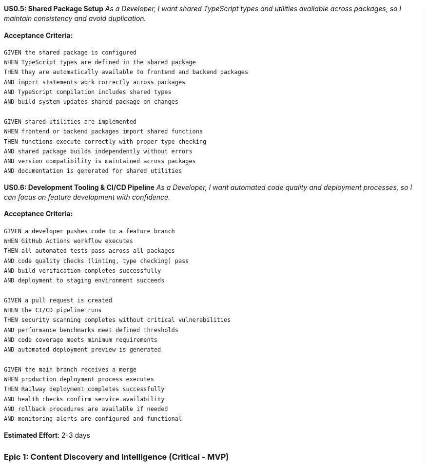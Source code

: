 **US0.5: Shared Package Setup**
*As a Developer, I want shared TypeScript types and utilities available across packages, so I maintain consistency and avoid duplication.*

**Acceptance Criteria:**
```
GIVEN the shared package is configured
WHEN TypeScript types are defined in the shared package
THEN they are automatically available to frontend and backend packages
AND import statements work correctly across packages
AND TypeScript compilation includes shared types
AND build system updates shared package on changes

GIVEN shared utilities are implemented
WHEN frontend or backend packages import shared functions
THEN functions execute correctly with proper type checking
AND shared package builds independently without errors
AND version compatibility is maintained across packages
AND documentation is generated for shared utilities
```

**US0.6: Development Tooling & CI/CD Pipeline**
*As a Developer, I want automated code quality and deployment processes, so I can focus on feature development with confidence.*

**Acceptance Criteria:**
```
GIVEN a developer pushes code to a feature branch
WHEN GitHub Actions workflow executes
THEN all automated tests pass across all packages
AND code quality checks (linting, type checking) pass
AND build verification completes successfully
AND deployment to staging environment succeeds

GIVEN a pull request is created
WHEN the CI/CD pipeline runs
THEN security scanning completes without critical vulnerabilities
AND performance benchmarks meet defined thresholds
AND code coverage meets minimum requirements
AND automated deployment preview is generated

GIVEN the main branch receives a merge
WHEN production deployment process executes
THEN Railway deployment completes successfully
AND health checks confirm service availability
AND rollback procedures are available if needed
AND monitoring alerts are configured and functional
```

**Estimated Effort**: 2-3 days

### Epic 1: Content Discovery and Intelligence (Critical - MVP)
